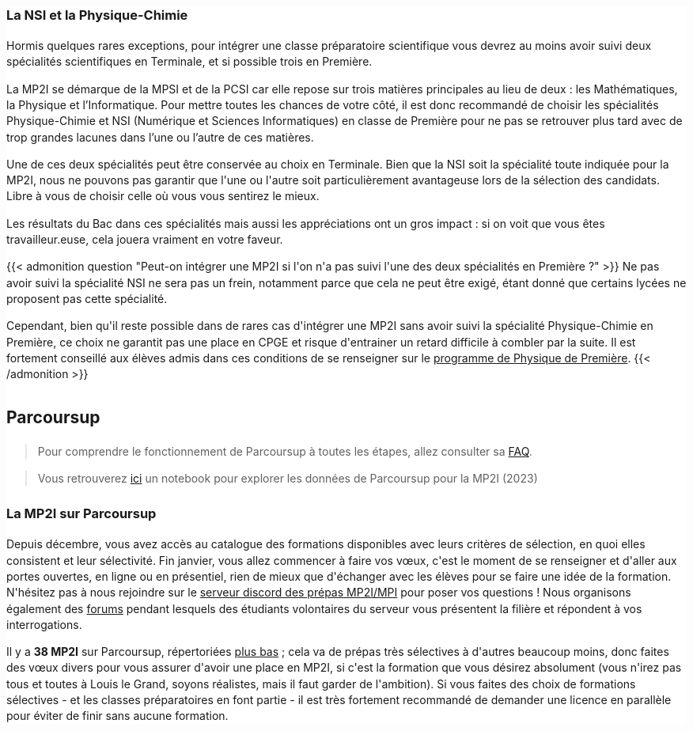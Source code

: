 ### La NSI et la Physique-Chimie

Hormis quelques rares exceptions, pour intégrer une classe préparatoire scientifique vous devrez au moins avoir suivi deux spécialités scientifiques en Terminale, et si possible trois en Première.

La MP2I se démarque de la MPSI et de la PCSI car elle repose sur trois matières principales au lieu de deux : les Mathématiques, la Physique et l’Informatique. Pour mettre toutes les chances de votre côté, il est donc recommandé de choisir les spécialités Physique-Chimie et NSI (Numérique et Sciences Informatiques) en classe de Première pour ne pas se retrouver plus tard avec de trop grandes lacunes dans l’une ou l’autre de ces matières.

Une de ces deux spécialités peut être conservée au choix en Terminale. Bien que la NSI soit la spécialité toute indiquée pour la MP2I, nous ne pouvons pas garantir que l'une ou l'autre soit particulièrement avantageuse lors de la sélection des candidats. Libre à vous de choisir celle où vous vous sentirez le mieux.

Les résultats du Bac dans ces spécialités mais aussi les appréciations ont un gros impact : si on voit que vous êtes travailleur.euse, cela jouera vraiment en votre faveur.

{{< admonition question "Peut-on intégrer une MP2I si l'on n'a pas suivi l'une des deux spécialités en Première ?" >}}
Ne pas avoir suivi la spécialité NSI ne sera pas un frein, notamment parce que cela ne peut être exigé, étant donné que certains lycées ne proposent pas cette spécialité.

Cependant, bien qu'il reste possible dans de rares cas d'intégrer une MP2I sans avoir suivi la spécialité Physique-Chimie en Première, ce choix ne garantit pas une place en CPGE et risque d'entrainer un retard difficile à combler par la suite. Il est fortement conseillé aux élèves admis dans ces conditions de se renseigner sur le [programme de Physique de Première](file:///home/nozae/T%C3%A9l%C3%A9chargements/spe635_annexe_1063432.pdf).
{{< /admonition >}}

## Parcoursup

> Pour comprendre le fonctionnement de Parcoursup à toutes les étapes, allez consulter sa [FAQ](https://www.parcoursup.gouv.fr/faq).

> Vous retrouverez [ici](https://colab.research.google.com/drive/1dFDHVpDT78Z5cL08kRvnZQrT5cIc8o1I#scrollTo=p7d_m-SJZaeN) un notebook pour explorer les données de Parcoursup pour la MP2I (2023)

### La MP2I sur Parcoursup

Depuis décembre, vous avez accès au catalogue des formations disponibles avec leurs critères de sélection, en quoi elles consistent et leur sélectivité.
Fin janvier, vous allez commencer à faire vos vœux, c'est le moment de se renseigner et d'aller aux portes ouvertes, en ligne ou en présentiel, rien de mieux que d'échanger avec les élèves pour se faire une idée de la formation. N'hésitez pas à nous rejoindre sur le [serveur discord des prépas MP2I/MPI](https://discord.com/invite/9p49Z5ZNtH) pour poser vos questions ! Nous organisons également des [forums](https://prepas-mp2i.fr/forum/) pendant lesquels des étudiants volontaires du serveur vous présentent la filière et répondent à vos interrogations.

Il y a **38 MP2I** sur Parcoursup, répertoriées [plus bas](https://prepas-mp2i.org/inscription/#lyc%C3%A9es-proposant-la-fili%C3%A8re-mp2i) ; cela va de prépas très sélectives à d'autres beaucoup moins, donc faites des vœux divers pour vous assurer d'avoir une place en MP2I, si c'est la formation que vous désirez absolument (vous n'irez pas tous et toutes à Louis le Grand, soyons réalistes, mais il faut garder de l'ambition).
Si vous faites des choix de formations sélectives - et les classes préparatoires en font partie - il est très fortement recommandé de demander une licence en parallèle pour éviter de finir sans aucune formation.
